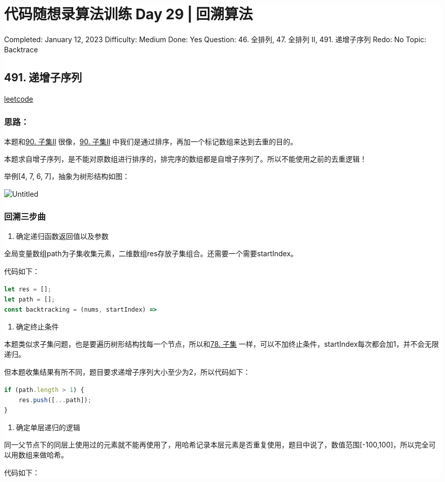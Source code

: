 # 代码随想录算法训练 Day 29 | 回溯算法

Completed: January 12, 2023
Difficulty: Medium
Done: Yes
Question: 46. 全排列, 47. 全排列 II, 491. 递增子序列
Redo: No
Topic: Backtrace

## ****491. 递增子序列****

[leetcode](https://leetcode.cn/problems/non-decreasing-subsequences/)

### 思路：

本题和[90. 子集II](https://www.notion.so/Day-28-30fb8e39229044079606cf955c220a8e) 很像，[90. 子集II](https://www.notion.so/Day-28-30fb8e39229044079606cf955c220a8e) 中我们是通过排序，再加一个标记数组来达到去重的目的。

本题求自增子序列，是不能对原数组进行排序的，排完序的数组都是自增子序列了。所以不能使用之前的去重逻辑！

举例[4, 7, 6, 7]，抽象为树形结构如图：

![Untitled](%E4%BB%A3%E7%A0%81%E9%9A%8F%E6%83%B3%E5%BD%95%E7%AE%97%E6%B3%95%E8%AE%AD%E7%BB%83%20Day%2029%20%E5%9B%9E%E6%BA%AF%E7%AE%97%E6%B3%95%2059e505b6176947a09253010a6511c2a5/Untitled.png)

### ****回溯三步曲****

1. 确定递归函数返回值以及参数

全局变量数组path为子集收集元素，二维数组res存放子集组合。还需要一个需要startIndex。

代码如下：

```jsx
let res = [];
let path = [];
const backtracking = (nums, startIndex) =>
```

1. 确定终止条件

本题类似求子集问题，也是要遍历树形结构找每一个节点，所以和[78. 子集](https://www.notion.so/Day-28-30fb8e39229044079606cf955c220a8e) 一样，可以不加终止条件，startIndex每次都会加1，并不会无限递归。

但本题收集结果有所不同，题目要求递增子序列大小至少为2，所以代码如下：

```jsx
if (path.length > 1) {
    res.push([...path]);
}
```

1. 确定单层递归的逻辑

同一父节点下的同层上使用过的元素就不能再使用了，用哈希记录本层元素是否重复使用，题目中说了，数值范围[-100,100]，所以完全可以用数组来做哈希。

代码如下：
